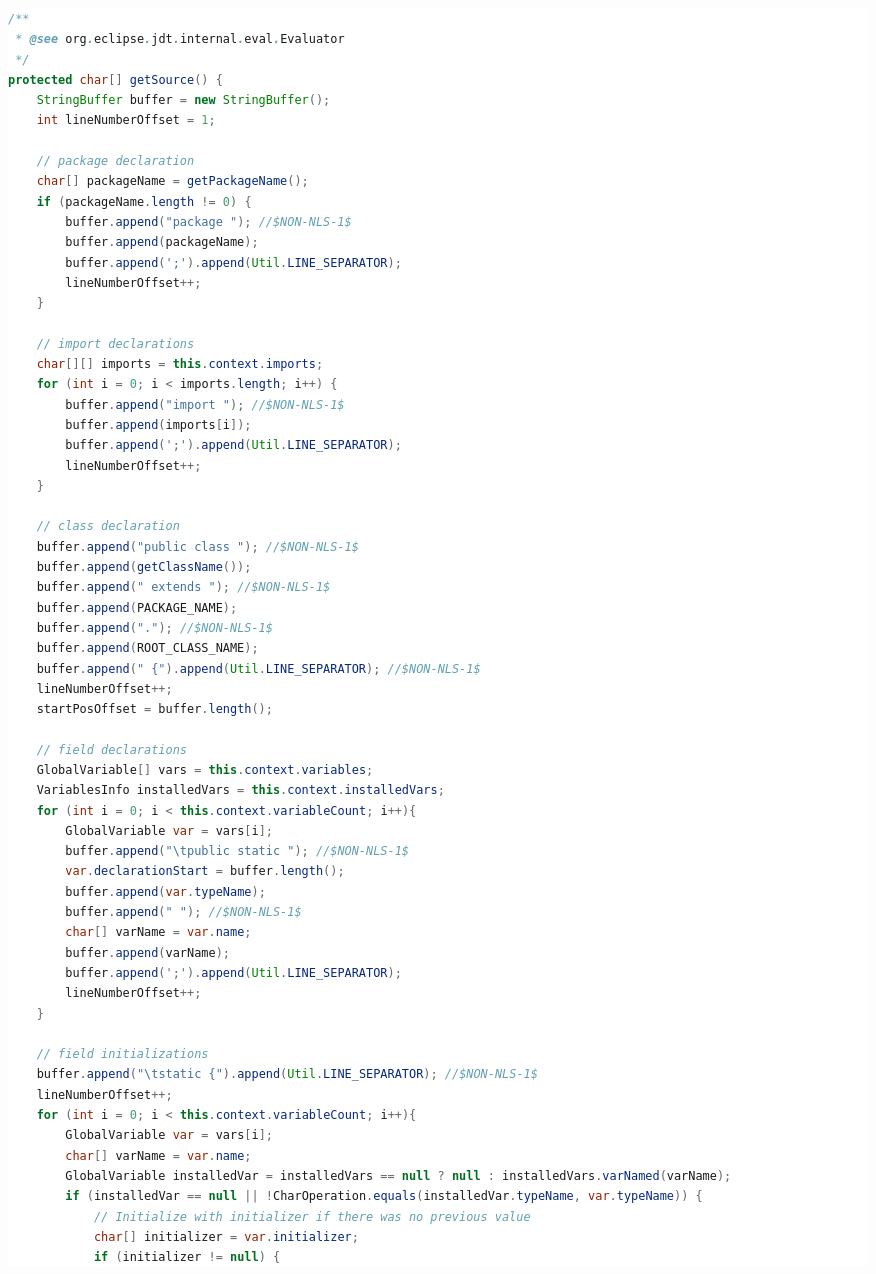 ```java
/**
 * @see org.eclipse.jdt.internal.eval.Evaluator
 */
protected char[] getSource() {
	StringBuffer buffer = new StringBuffer();
	int lineNumberOffset = 1;
	
	// package declaration
	char[] packageName = getPackageName();
	if (packageName.length != 0) {
		buffer.append("package "); //$NON-NLS-1$
		buffer.append(packageName);
		buffer.append(';').append(Util.LINE_SEPARATOR);
		lineNumberOffset++;
	}

	// import declarations
	char[][] imports = this.context.imports;
	for (int i = 0; i < imports.length; i++) {
		buffer.append("import "); //$NON-NLS-1$
		buffer.append(imports[i]);
		buffer.append(';').append(Util.LINE_SEPARATOR);
		lineNumberOffset++;
	}

	// class declaration
	buffer.append("public class "); //$NON-NLS-1$
	buffer.append(getClassName());
	buffer.append(" extends "); //$NON-NLS-1$
	buffer.append(PACKAGE_NAME);
	buffer.append("."); //$NON-NLS-1$
	buffer.append(ROOT_CLASS_NAME);
	buffer.append(" {").append(Util.LINE_SEPARATOR); //$NON-NLS-1$
	lineNumberOffset++;
	startPosOffset = buffer.length();

	// field declarations
	GlobalVariable[] vars = this.context.variables;
	VariablesInfo installedVars = this.context.installedVars;
	for (int i = 0; i < this.context.variableCount; i++){
		GlobalVariable var = vars[i];
		buffer.append("\tpublic static "); //$NON-NLS-1$
		var.declarationStart = buffer.length();
		buffer.append(var.typeName);
		buffer.append(" "); //$NON-NLS-1$
		char[] varName = var.name;
		buffer.append(varName);
		buffer.append(';').append(Util.LINE_SEPARATOR);
		lineNumberOffset++;
	}

	// field initializations
	buffer.append("\tstatic {").append(Util.LINE_SEPARATOR); //$NON-NLS-1$
	lineNumberOffset++;
	for (int i = 0; i < this.context.variableCount; i++){
		GlobalVariable var = vars[i];
		char[] varName = var.name;
		GlobalVariable installedVar = installedVars == null ? null : installedVars.varNamed(varName);
		if (installedVar == null || !CharOperation.equals(installedVar.typeName, var.typeName)) {
			// Initialize with initializer if there was no previous value
			char[] initializer = var.initializer;
			if (initializer != null) {
```
